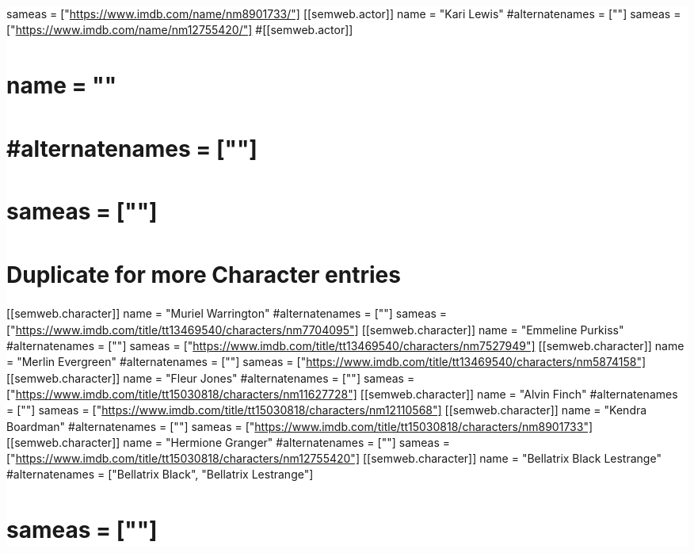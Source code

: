   sameas = ["https://www.imdb.com/name/nm8901733/"]
[[semweb.actor]]
  name = "Kari Lewis"
  #alternatenames = [""]
  sameas = ["https://www.imdb.com/name/nm12755420/"]
#[[semweb.actor]]
#  name = ""
#  #alternatenames = [""]
#  sameas = [""]

# Duplicate for more Character entries
[[semweb.character]]
  name = "Muriel Warrington"
  #alternatenames = [""]
  sameas = ["https://www.imdb.com/title/tt13469540/characters/nm7704095"]
[[semweb.character]]
  name = "Emmeline Purkiss"
  #alternatenames = [""]
  sameas = ["https://www.imdb.com/title/tt13469540/characters/nm7527949"]
[[semweb.character]]
  name = "Merlin Evergreen"
  #alternatenames = [""]
  sameas = ["https://www.imdb.com/title/tt13469540/characters/nm5874158"]
[[semweb.character]]
  name = "Fleur Jones"
  #alternatenames = [""]
  sameas = ["https://www.imdb.com/title/tt15030818/characters/nm11627728"]
[[semweb.character]]
  name = "Alvin Finch"
  #alternatenames = [""]
  sameas = ["https://www.imdb.com/title/tt15030818/characters/nm12110568"]
[[semweb.character]]
  name = "Kendra Boardman"
  #alternatenames = [""]
  sameas = ["https://www.imdb.com/title/tt15030818/characters/nm8901733"]
[[semweb.character]]
  name = "Hermione Granger"
  #alternatenames = [""]
  sameas = ["https://www.imdb.com/title/tt15030818/characters/nm12755420"]
[[semweb.character]]
  name = "Bellatrix Black Lestrange"
  #alternatenames = ["Bellatrix Black", "Bellatrix Lestrange"]
#  sameas = [""]
